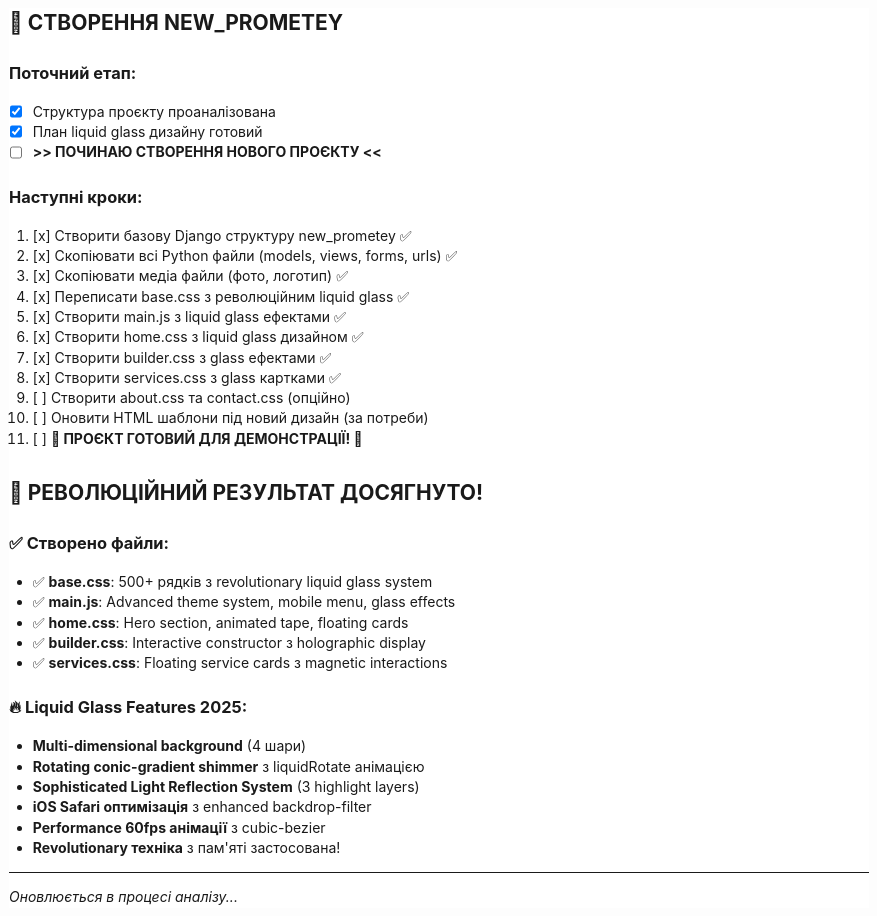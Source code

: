 ## 🚀 СТВОРЕННЯ NEW_PROMETEY

### Поточний етап:
- [x] Структура проєкту проаналізована
- [x] План liquid glass дизайну готовий
- [ ] **>> ПОЧИНАЮ СТВОРЕННЯ НОВОГО ПРОЄКТУ <<**

### Наступні кроки:
1. [x] Створити базову Django структуру new_prometey ✅
2. [x] Скопіювати всі Python файли (models, views, forms, urls) ✅
3. [x] Скопіювати медіа файли (фото, логотип) ✅
4. [x] Переписати base.css з революційним liquid glass ✅
5. [x] Створити main.js з liquid glass ефектами ✅
6. [x] Створити home.css з liquid glass дизайном ✅
7. [x] Створити builder.css з glass ефектами ✅
8. [x] Створити services.css з glass картками ✅
9. [ ] Створити about.css та contact.css (опційно)
10. [ ] Оновити HTML шаблони під новий дизайн (за потреби)
11. [ ] **🚀 ПРОЄКТ ГОТОВИЙ ДЛЯ ДЕМОНСТРАЦІЇ! 🚀**

## 🎉 РЕВОЛЮЦІЙНИЙ РЕЗУЛЬТАТ ДОСЯГНУТО!

### ✅ Створено файли:
- ✅ **base.css**: 500+ рядків з revolutionary liquid glass system
- ✅ **main.js**: Advanced theme system, mobile menu, glass effects  
- ✅ **home.css**: Hero section, animated tape, floating cards
- ✅ **builder.css**: Interactive constructor з holographic display
- ✅ **services.css**: Floating service cards з magnetic interactions

### 🔥 Liquid Glass Features 2025:
- **Multi-dimensional background** (4 шари)
- **Rotating conic-gradient shimmer** з liquidRotate анімацією
- **Sophisticated Light Reflection System** (3 highlight layers)
- **iOS Safari оптимізація** з enhanced backdrop-filter
- **Performance 60fps анімації** з cubic-bezier
- **Revolutionary техніка** з пам'яті застосована!

---
*Оновлюється в процесі аналізу...* 